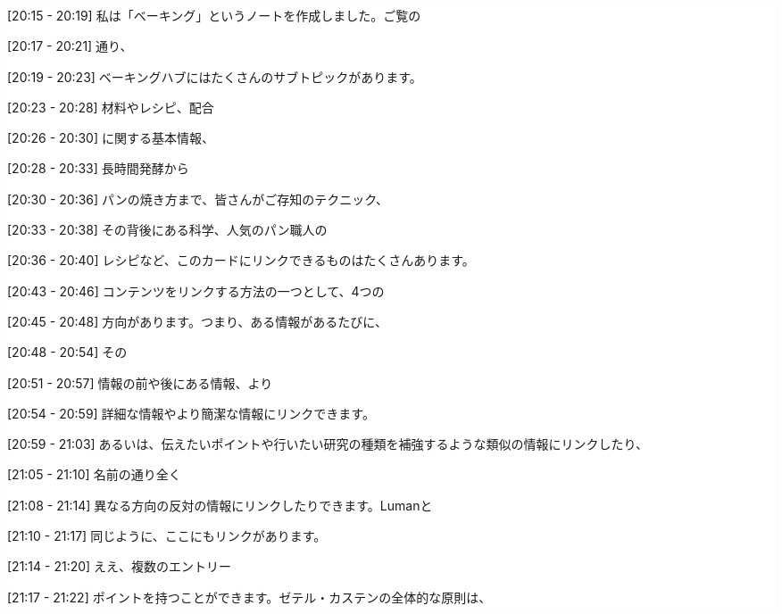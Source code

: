 [20:15 - 20:19]
私は「ベーキング」というノートを作成しました。ご覧の

[20:17 - 20:21]
通り、

[20:19 - 20:23]
ベーキングハブにはたくさんのサブトピックがあります。

[20:23 - 20:28]
材料やレシピ、配合

[20:26 - 20:30]
に関する基本情報、

[20:28 - 20:33]
長時間発酵から

[20:30 - 20:36]
パンの焼き方まで、皆さんがご存知のテクニック、

[20:33 - 20:38]
その背後にある科学、人気のパン職人の

[20:36 - 20:40]
レシピなど、このカードにリンクできるものはたくさんあります。

[20:43 - 20:46]
コンテンツをリンクする方法の一つとして、4つの

[20:45 - 20:48]
方向があります。つまり、ある情報があるたびに、

[20:48 - 20:54]
その

[20:51 - 20:57]
情報の前や後にある情報、より

[20:54 - 20:59]
詳細な情報やより簡潔な情報にリンクできます。

[20:59 - 21:03]
あるいは、伝えたいポイントや行いたい研究の種類を補強するような類似の情報にリンクしたり、

[21:05 - 21:10]
名前の通り全く

[21:08 - 21:14]
異なる方向の反対の情報にリンクしたりできます。Lumanと

[21:10 - 21:17]
同じように、ここにもリンクがあります。

[21:14 - 21:20]
ええ、複数のエントリー

[21:17 - 21:22]
ポイントを持つことができます。ゼテル・カステンの全体的な原則は、
